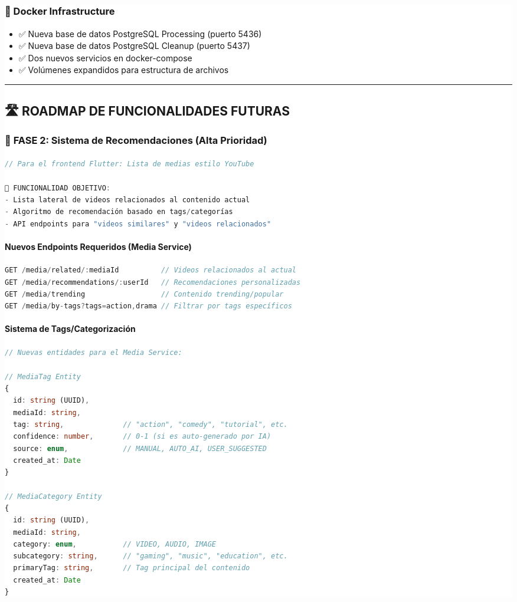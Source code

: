 ### 🐳 Docker Infrastructure
- ✅ Nueva base de datos PostgreSQL Processing (puerto 5436)
- ✅ Nueva base de datos PostgreSQL Cleanup (puerto 5437)
- ✅ Dos nuevos servicios en docker-compose
- ✅ Volúmenes expandidos para estructura de archivos

---

## 🛣️ **ROADMAP DE FUNCIONALIDADES FUTURAS**

### 🎯 **FASE 2: Sistema de Recomendaciones (Alta Prioridad)**
```typescript
// Para el frontend Flutter: Lista de medias estilo YouTube

📱 FUNCIONALIDAD OBJETIVO:
- Lista lateral de videos relacionados al contenido actual
- Algoritmo de recomendación basado en tags/categorías
- API endpoints para "videos similares" y "videos relacionados"
```

#### Nuevos Endpoints Requeridos (Media Service)
```typescript
GET /media/related/:mediaId          // Videos relacionados al actual
GET /media/recommendations/:userId   // Recomendaciones personalizadas  
GET /media/trending                  // Contenido trending/popular
GET /media/by-tags?tags=action,drama // Filtrar por tags específicos
```

#### Sistema de Tags/Categorización
```typescript
// Nuevas entidades para el Media Service:

// MediaTag Entity
{
  id: string (UUID),
  mediaId: string,
  tag: string,              // "action", "comedy", "tutorial", etc.
  confidence: number,       // 0-1 (si es auto-generado por IA)
  source: enum,             // MANUAL, AUTO_AI, USER_SUGGESTED
  created_at: Date
}

// MediaCategory Entity  
{
  id: string (UUID),
  mediaId: string,
  category: enum,           // VIDEO, AUDIO, IMAGE
  subcategory: string,      // "gaming", "music", "education", etc.
  primaryTag: string,       // Tag principal del contenido
  created_at: Date
}
```
